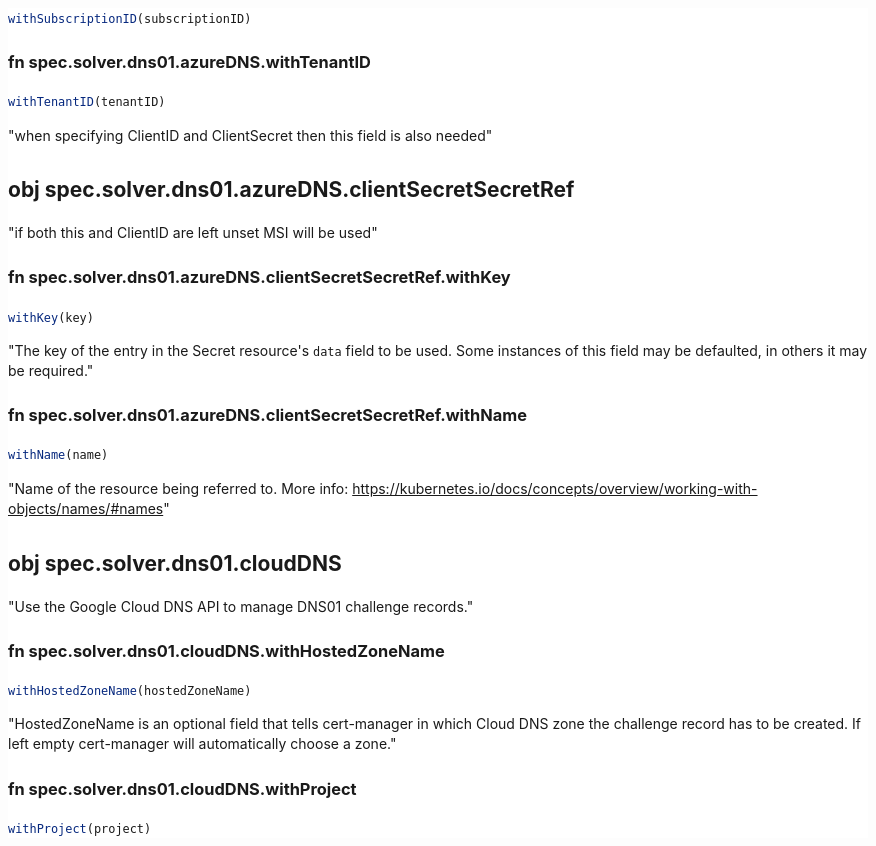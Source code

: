 ```ts
withSubscriptionID(subscriptionID)
```



### fn spec.solver.dns01.azureDNS.withTenantID

```ts
withTenantID(tenantID)
```

"when specifying ClientID and ClientSecret then this field is also needed"

## obj spec.solver.dns01.azureDNS.clientSecretSecretRef

"if both this and ClientID are left unset MSI will be used"

### fn spec.solver.dns01.azureDNS.clientSecretSecretRef.withKey

```ts
withKey(key)
```

"The key of the entry in the Secret resource's `data` field to be used. Some instances of this field may be defaulted, in others it may be required."

### fn spec.solver.dns01.azureDNS.clientSecretSecretRef.withName

```ts
withName(name)
```

"Name of the resource being referred to. More info: https://kubernetes.io/docs/concepts/overview/working-with-objects/names/#names"

## obj spec.solver.dns01.cloudDNS

"Use the Google Cloud DNS API to manage DNS01 challenge records."

### fn spec.solver.dns01.cloudDNS.withHostedZoneName

```ts
withHostedZoneName(hostedZoneName)
```

"HostedZoneName is an optional field that tells cert-manager in which Cloud DNS zone the challenge record has to be created. If left empty cert-manager will automatically choose a zone."

### fn spec.solver.dns01.cloudDNS.withProject

```ts
withProject(project)
```
